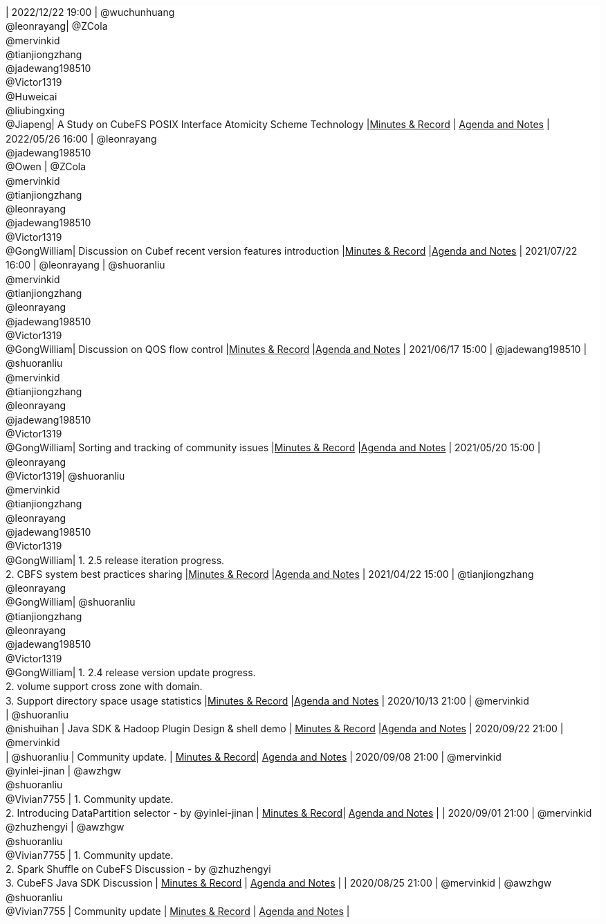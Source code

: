 | 2022/12/22 19:00 | @wuchunhuang<br>@leonrayang| @ZCola<br>@mervinkid<br>@tianjiongzhang<br>@jadewang198510<br> @Victor1319<br>@Huweicai<br>@liubingxing<br>@Jiapeng| A Study on CubeFS POSIX Interface Atomicity Scheme Technology  |[Minutes & Record](https://github.com/cubefs/community/wiki/Meeting-Agenda-and-Notes#20221222) | [Agenda and Notes](https://github.com/cubefs/cubefs-community/wiki/Meeting-Agenda-and-Notes#20221222) 
| 2022/05/26 16:00 | @leonrayang<br>@jadewang198510<br>@Owen | @ZCola<br>@mervinkid<br>@tianjiongzhang <br>@leonrayang <br>@jadewang198510<br> @Victor1319<br>@GongWilliam| Discussion on Cubef recent version features introduction  |[Minutes & Record](https://github.com/cubefs/community/wiki/Meeting-Agenda-and-Notes#20220526) |[Agenda and Notes](https://github.com/cubefs/cubefs-community/wiki/Meeting-Agenda-and-Notes#20220526) 
| 2021/07/22 16:00 | @leonrayang | @shuoranliu<br>@mervinkid<br>@tianjiongzhang <br>@leonrayang <br>@jadewang198510<br> @Victor1319<br>@GongWilliam| Discussion on QOS flow control  |[Minutes & Record](https://ocs-cn-north1.heytapcs.com/cubefs/community/CubeFS卷级别流控方案.pdf) |[Agenda and Notes](https://github.com/cubefs/cubefs-community/wiki/Meeting-Agenda-and-Notes#20210722) 
| 2021/06/17 15:00 | @jadewang198510 | @shuoranliu<br>@mervinkid<br>@tianjiongzhang <br>@leonrayang <br>@jadewang198510<br> @Victor1319<br>@GongWilliam| Sorting and tracking of community issues |[Minutes & Record](https://github.com/chubaofs/community/wiki/Meeting-Agenda-and-Notes#20201013) |[Agenda and Notes]() 
| 2021/05/20 15:00 | @leonrayang<br>@Victor1319| @shuoranliu<br>@mervinkid<br>@tianjiongzhang <br>@leonrayang <br>@jadewang198510<br> @Victor1319<br>@GongWilliam| 1. 2.5 release iteration progress.<br> 2. CBFS system best practices sharing |[Minutes & Record](https://github.com/chubaofs/community/wiki/Meeting-Agenda-and-Notes#20201013) |[Agenda and Notes](https://github.com/cubefs/cubefs-community/wiki/Meeting-Agenda-and-Notes#20210520) 
| 2021/04/22 15:00 | @tianjiongzhang<br>@leonrayang<br>@GongWilliam| @shuoranliu<br>@tianjiongzhang <br>@leonrayang <br>@jadewang198510  <br> @Victor1319<br>@GongWilliam| 1. 2.4 release version update progress.<br> 2. volume support cross zone with domain. <br> 3. Support directory space usage statistics |[Minutes & Record](https://github.com/chubaofs/community/wiki/Meeting-Agenda-and-Notes#20201013) |[Agenda and Notes](https://github.com/cubefs/cubefs-community/wiki/Meeting-Agenda-and-Notes#20210422) 
| 2020/10/13 21:00 | @mervinkid<br> | @shuoranliu<br>@nishuihan | Java SDK & Hadoop Plugin Design & shell demo | [Minutes & Record](https://youtu.be/xSwxnNb6C0E) |[Agenda and Notes](https://github.com/cubefs/cubefs-community/wiki/Meeting-Agenda-and-Notes#20201013) 
| 2020/09/22 21:00 | @mervinkid<br> | @shuoranliu | Community update. | [Minutes & Record](https://github.com/chubaofs/community/wiki/Meeting-Agenda-and-Notes#20200922)| [Agenda and Notes](https://github.com/cubefs/cubefs-community/wiki/Meeting-Agenda-and-Notes#20200922) 
| 2020/09/08 21:00 | @mervinkid<br>@yinlei-jinan | @awzhgw<br>@shuoranliu<br>@Vivian7755 | 1. Community update.<br>2. Introducing DataPartition selector - by @yinlei-jinan | [Minutes & Record](https://zoom.com.cn/rec/share/jruIRcvYpPkdi-0NAlE9UaktlBO9ZGsIwhy4KxhktIgS4PDI8qkaGVs6w7Ht4oM.qFzoqTNgitXNDhAr?startTime=1599568863000)| [Agenda and Notes](https://github.com/chubaofs/community/wiki/Meeting-Agenda-and-Notes#20200908) |
| 2020/09/01 21:00 | @mervinkid<br>@zhuzhengyi | @awzhgw<br>@shuoranliu<br>@Vivian7755 | 1. Community update.<br>2. Spark Shuffle on CubeFS Discussion - by @zhuzhengyi<br>3. CubeFS Java SDK Discussion | [Minutes & Record](https://zoom.com.cn/rec/share/nEabSJWRxn1RV-aFA8_uHwYH411nynvYW5oGh77KgvaKznMwA9qjILPMY7JSf22h.aWZToRwEsINDOIDz?startTime=1598965131000) | [Agenda and Notes](https://github.com/chubaofs/community/wiki/Meeting-Agenda-and-Notes#20200901) |
| 2020/08/25 21:00 | @mervinkid | @awzhgw<br>@shuoranliu<br>@Vivian7755 | Community update | [Minutes & Record](https://zoom.com.cn/rec/share/7tBXHbjU91tOXYnptlDVf_QqJ8e7aaa80yYbrvsLzE6n2rYACfmybVlE-otSmjIE?startTime=1598359513000) | [Agenda and Notes](https://github.com/chubaofs/community/wiki/Meeting-Agenda-and-Notes#20200825) |